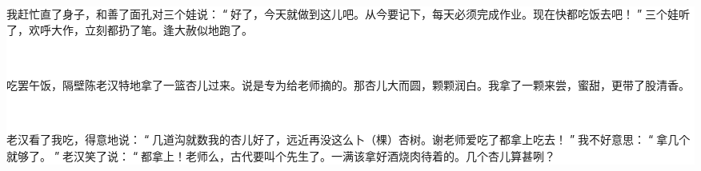   <span class="s1">
   我赶忙直了身子，和善了面孔对三个娃说：
  </span>
  <span class="s2">
   “
  </span>
  <span class="s1">
   好了，今天就做到这儿吧。从今要记下，每天必须完成作业。现在快都吃饭去吧！
  </span>
  <span class="s2">
   ”
  </span>
  <span class="s1">
   三个娃听了，欢呼大作，立刻都扔了笔。逢大赦似地跑了。
  </span>
 </p>
 <p class="p1">
  <span class="s1">
  </span>
  <br/>
 </p>
 <p class="p2">
  <span class="s1">
   吃罢午饭，隔壁陈老汉特地拿了一篮杏儿过来。说是专为给老师摘的。那杏儿大而圆，颗颗润白。我拿了一颗来尝，蜜甜，更带了股清香。
  </span>
 </p>
 <p class="p1">
  <span class="s1">
  </span>
  <br/>
 </p>
 <p class="p2">
  <span class="s1">
   老汉看了我吃，得意地说：
  </span>
  <span class="s2">
   “
  </span>
  <span class="s1">
   几道沟就数我的杏儿好了，远近再没这么卜（棵）杏树。谢老师爱吃了都拿上吃去！
  </span>
  <span class="s2">
   ”
  </span>
  <span class="s1">
   我不好意思：
  </span>
  <span class="s2">
   “
  </span>
  <span class="s1">
   拿几个就够了。
  </span>
  <span class="s2">
   ”
  </span>
  <span class="s1">
   老汉笑了说：
  </span>
  <span class="s2">
   “
  </span>
  <span class="s1">
   都拿上！老师么，古代要叫个先生了。一满该拿好酒烧肉待着的。几个杏儿算甚咧？